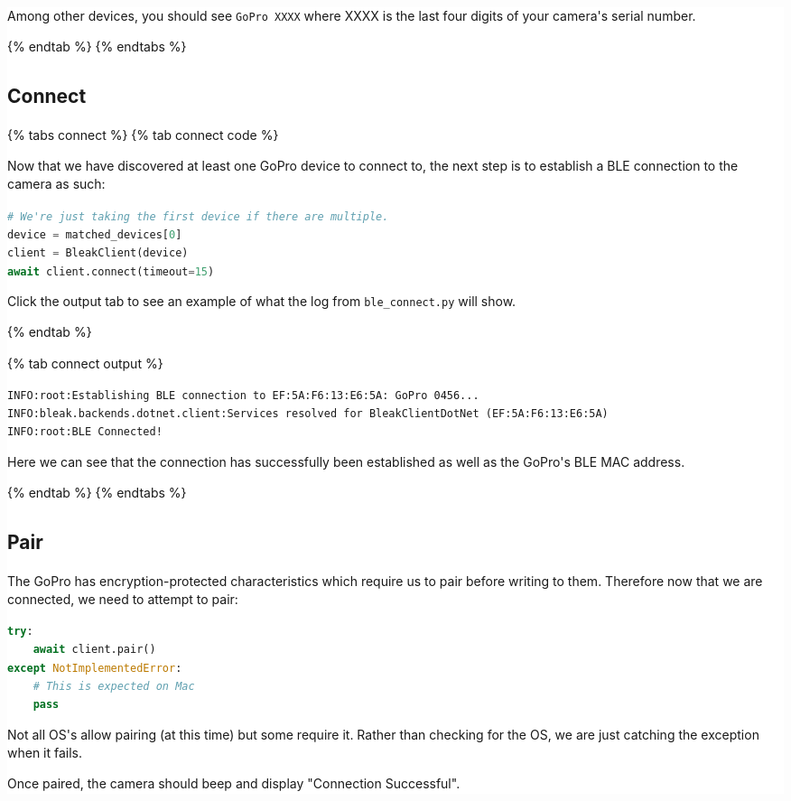 Among other devices, you should see `GoPro XXXX` where XXXX is the last four digits of
your camera's serial number.

{% endtab %}
{% endtabs %}

## Connect

{% tabs connect %}
{% tab connect code %}

Now that we have discovered at least one GoPro device to connect to, the next step is to
establish a BLE connection to the camera as such:

```python
# We're just taking the first device if there are multiple.
device = matched_devices[0]
client = BleakClient(device)
await client.connect(timeout=15)
```

Click the output tab to see an example of what the log from `ble_connect.py` will show.

{% endtab %}

{% tab connect output %}

```console
INFO:root:Establishing BLE connection to EF:5A:F6:13:E6:5A: GoPro 0456...
INFO:bleak.backends.dotnet.client:Services resolved for BleakClientDotNet (EF:5A:F6:13:E6:5A)
INFO:root:BLE Connected!
```

Here we can see that the connection has successfully been established as well as the GoPro's
BLE MAC address.

{% endtab %}
{% endtabs %}

## Pair

The GoPro has encryption-protected characteristics which require us to pair before
writing to them. Therefore now that we are connected, we need to attempt to pair:

```python
try:
    await client.pair()
except NotImplementedError:
    # This is expected on Mac
    pass
```

Not all OS's allow pairing (at this time) but some require it. Rather than checking for the OS, we are just
catching the exception when it fails.

Once paired, the camera should beep and display "Connection Successful".

